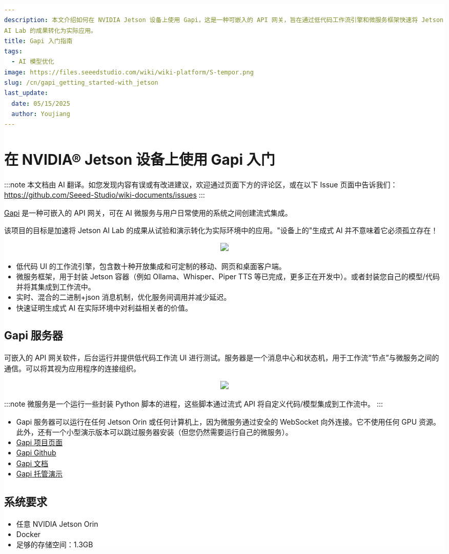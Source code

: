 ```yaml
---
description: 本文介绍如何在 NVIDIA Jetson 设备上使用 Gapi，这是一种可嵌入的 API 网关，旨在通过低代码工作流引擎和微服务框架快速将 Jetson AI Lab 的成果转化为实际应用。
title: Gapi 入门指南
tags:
  - AI 模型优化
image: https://files.seeedstudio.com/wiki/wiki-platform/S-tempor.png
slug: /cn/gapi_getting_started-with_jetson
last_update:
  date: 05/15/2025
  author: Youjiang
---
```


# 在 NVIDIA® Jetson 设备上使用 Gapi 入门

:::note
本文档由 AI 翻译。如您发现内容有误或有改进建议，欢迎通过页面下方的评论区，或在以下 Issue 页面中告诉我们：https://github.com/Seeed-Studio/wiki-documents/issues
:::

[Gapi](https://genainerds.com/#/Gapi) 是一种可嵌入的 API 网关，可在 AI 微服务与用户日常使用的系统之间创建流式集成。

该项目的目标是加速将 Jetson AI Lab 的成果从试验和演示转化为实际环境中的应用。"设备上的"生成式 AI 并不意味着它必须孤立存在！

<div align="center"><img width ="800" src="https://genainerds.com/assets/img/GapiGIF.gif"/></div>

- 低代码 UI 的工作流引擎，包含数十种开放集成和可定制的移动、网页和桌面客户端。
- 微服务框架，用于封装 Jetson 容器（例如 Ollama、Whisper、Piper TTS 等已完成，更多正在开发中）。或者封装您自己的模型/代码并将其集成到工作流中。
- 实时、混合的二进制+json 消息机制，优化服务间调用并减少延迟。
- 快速证明生成式 AI 在实际环境中对利益相关者的价值。

## Gapi 服务器

可嵌入的 API 网关软件，后台运行并提供低代码工作流 UI 进行测试。服务器是一个消息中心和状态机，用于工作流“节点”与微服务之间的通信。可以将其视为应用程序的连接组织。

<div align="center"><img width ="800" src="https://genainerds.com/assets/img/GapiDiagram3.png"/></div>

:::note
微服务是一个运行一些封装 Python 脚本的进程，这些脚本通过流式 API 将自定义代码/模型集成到工作流中。
:::

- Gapi 服务器可以运行在任何 Jetson Orin 或任何计算机上，因为微服务通过安全的 WebSocket 向外连接。它不使用任何 GPU 资源。此外，还有一个小型演示版本可以跳过服务器安装（但您仍然需要运行自己的微服务）。
- [Gapi 项目页面](https://genainerds.com/#/Gapi)
- [Gapi Github](https://github.com/GenAI-Nerds/Gapi/)
- [Gapi 文档](https://genainerds.com/#/Docs)
- [Gapi 托管演示](https://genaigapi.com/)

## 系统要求
- 任意 NVIDIA Jetson Orin
- Docker
- 足够的存储空间：1.3GB
